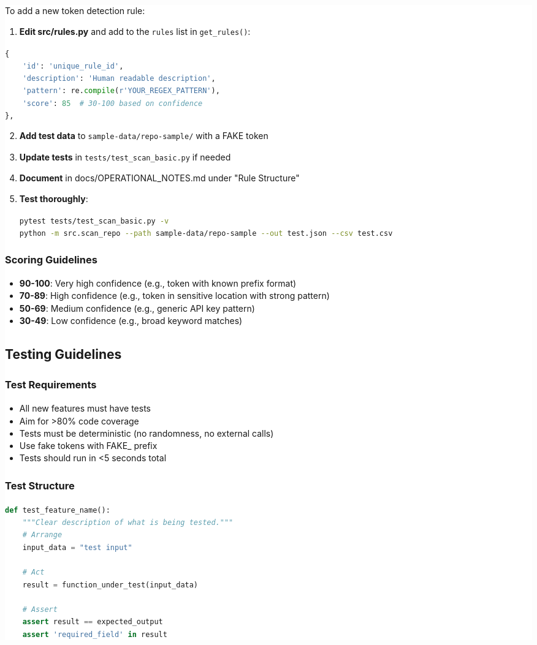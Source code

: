 To add a new token detection rule:

1. **Edit src/rules.py** and add to the `rules` list in `get_rules()`:

```python
{
    'id': 'unique_rule_id',
    'description': 'Human readable description',
    'pattern': re.compile(r'YOUR_REGEX_PATTERN'),
    'score': 85  # 30-100 based on confidence
},
```

2. **Add test data** to `sample-data/repo-sample/` with a FAKE token

3. **Update tests** in `tests/test_scan_basic.py` if needed

4. **Document** in docs/OPERATIONAL_NOTES.md under "Rule Structure"

5. **Test thoroughly**:
   ```bash
   pytest tests/test_scan_basic.py -v
   python -m src.scan_repo --path sample-data/repo-sample --out test.json --csv test.csv
   ```

### Scoring Guidelines

- **90-100**: Very high confidence (e.g., token with known prefix format)
- **70-89**: High confidence (e.g., token in sensitive location with strong pattern)
- **50-69**: Medium confidence (e.g., generic API key pattern)
- **30-49**: Low confidence (e.g., broad keyword matches)

## Testing Guidelines

### Test Requirements

- All new features must have tests
- Aim for >80% code coverage
- Tests must be deterministic (no randomness, no external calls)
- Use fake tokens with FAKE_ prefix
- Tests should run in <5 seconds total

### Test Structure

```python
def test_feature_name():
    """Clear description of what is being tested."""
    # Arrange
    input_data = "test input"

    # Act
    result = function_under_test(input_data)

    # Assert
    assert result == expected_output
    assert 'required_field' in result
```
